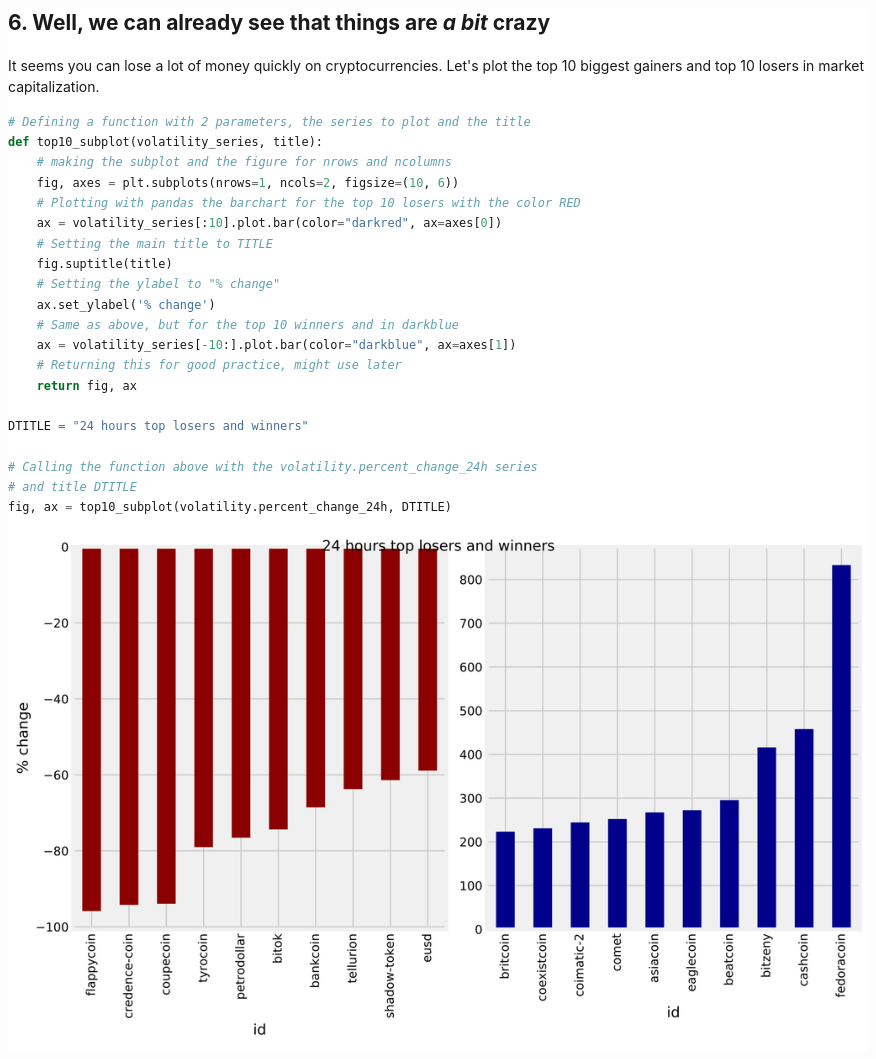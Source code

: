 

## 6. Well, we can already see that things are *a bit* crazy
<p>It seems you can lose a lot of money quickly on cryptocurrencies. Let's plot the top 10 biggest gainers and top 10 losers in market capitalization.</p>


```python
# Defining a function with 2 parameters, the series to plot and the title
def top10_subplot(volatility_series, title):
    # making the subplot and the figure for nrows and ncolumns
    fig, axes = plt.subplots(nrows=1, ncols=2, figsize=(10, 6))
    # Plotting with pandas the barchart for the top 10 losers with the color RED
    ax = volatility_series[:10].plot.bar(color="darkred", ax=axes[0])
    # Setting the main title to TITLE
    fig.suptitle(title)
    # Setting the ylabel to "% change"
    ax.set_ylabel('% change')
    # Same as above, but for the top 10 winners and in darkblue
    ax = volatility_series[-10:].plot.bar(color="darkblue", ax=axes[1])
    # Returning this for good practice, might use later
    return fig, ax

DTITLE = "24 hours top losers and winners"

# Calling the function above with the volatility.percent_change_24h series
# and title DTITLE 
fig, ax = top10_subplot(volatility.percent_change_24h, DTITLE)
```


    
![svg](Exploring-the-Bitcoin-Crptocurrency-Market_files/Exploring-the-Bitcoin-Crptocurrency-Market_12_0.svg)
    
